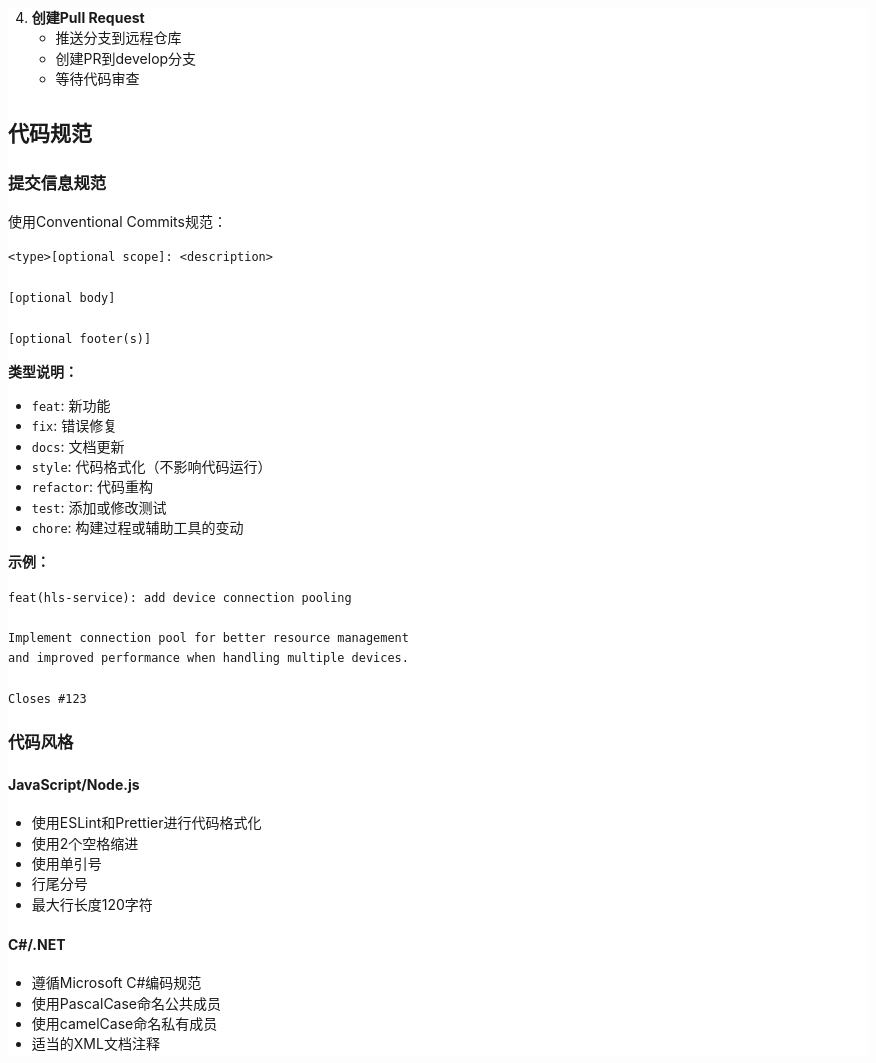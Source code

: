 4. **创建Pull Request**
   - 推送分支到远程仓库
   - 创建PR到develop分支
   - 等待代码审查

## 代码规范

### 提交信息规范

使用Conventional Commits规范：

```
<type>[optional scope]: <description>

[optional body]

[optional footer(s)]
```

**类型说明：**
- `feat`: 新功能
- `fix`: 错误修复
- `docs`: 文档更新
- `style`: 代码格式化（不影响代码运行）
- `refactor`: 代码重构
- `test`: 添加或修改测试
- `chore`: 构建过程或辅助工具的变动

**示例：**
```
feat(hls-service): add device connection pooling

Implement connection pool for better resource management
and improved performance when handling multiple devices.

Closes #123
```

### 代码风格

#### JavaScript/Node.js
- 使用ESLint和Prettier进行代码格式化
- 使用2个空格缩进
- 使用单引号
- 行尾分号
- 最大行长度120字符

#### C#/.NET
- 遵循Microsoft C#编码规范
- 使用PascalCase命名公共成员
- 使用camelCase命名私有成员
- 适当的XML文档注释

